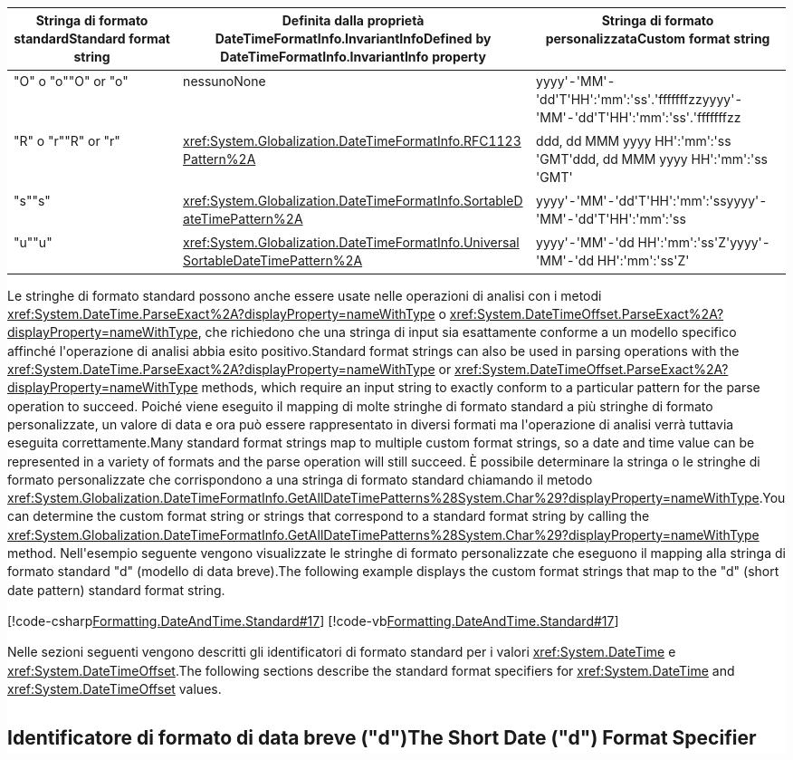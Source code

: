 |<span data-ttu-id="de3b0-234">Stringa di formato standard</span><span class="sxs-lookup"><span data-stu-id="de3b0-234">Standard format string</span></span>|<span data-ttu-id="de3b0-235">Definita dalla proprietà DateTimeFormatInfo.InvariantInfo</span><span class="sxs-lookup"><span data-stu-id="de3b0-235">Defined by DateTimeFormatInfo.InvariantInfo property</span></span>|<span data-ttu-id="de3b0-236">Stringa di formato personalizzata</span><span class="sxs-lookup"><span data-stu-id="de3b0-236">Custom format string</span></span>|
|----------------------------|----------------------------------------------------------|--------------------------|
|<span data-ttu-id="de3b0-237">"O" o "o"</span><span class="sxs-lookup"><span data-stu-id="de3b0-237">"O" or "o"</span></span>|<span data-ttu-id="de3b0-238">nessuno</span><span class="sxs-lookup"><span data-stu-id="de3b0-238">None</span></span>|<span data-ttu-id="de3b0-239">yyyy'-'MM'-'dd'T'HH':'mm':'ss'.'fffffffzz</span><span class="sxs-lookup"><span data-stu-id="de3b0-239">yyyy'-'MM'-'dd'T'HH':'mm':'ss'.'fffffffzz</span></span>|
|<span data-ttu-id="de3b0-240">"R" o "r"</span><span class="sxs-lookup"><span data-stu-id="de3b0-240">"R" or "r"</span></span>|<xref:System.Globalization.DateTimeFormatInfo.RFC1123Pattern%2A>|<span data-ttu-id="de3b0-241">ddd, dd MMM yyyy HH':'mm':'ss 'GMT'</span><span class="sxs-lookup"><span data-stu-id="de3b0-241">ddd, dd MMM yyyy HH':'mm':'ss 'GMT'</span></span>|
|<span data-ttu-id="de3b0-242">"s"</span><span class="sxs-lookup"><span data-stu-id="de3b0-242">"s"</span></span>|<xref:System.Globalization.DateTimeFormatInfo.SortableDateTimePattern%2A>|<span data-ttu-id="de3b0-243">yyyy'-'MM'-'dd'T'HH':'mm':'ss</span><span class="sxs-lookup"><span data-stu-id="de3b0-243">yyyy'-'MM'-'dd'T'HH':'mm':'ss</span></span>|
|<span data-ttu-id="de3b0-244">"u"</span><span class="sxs-lookup"><span data-stu-id="de3b0-244">"u"</span></span>|<xref:System.Globalization.DateTimeFormatInfo.UniversalSortableDateTimePattern%2A>|<span data-ttu-id="de3b0-245">yyyy'-'MM'-'dd HH':'mm':'ss'Z'</span><span class="sxs-lookup"><span data-stu-id="de3b0-245">yyyy'-'MM'-'dd HH':'mm':'ss'Z'</span></span>|

<span data-ttu-id="de3b0-246">Le stringhe di formato standard possono anche essere usate nelle operazioni di analisi con i metodi <xref:System.DateTime.ParseExact%2A?displayProperty=nameWithType> o <xref:System.DateTimeOffset.ParseExact%2A?displayProperty=nameWithType>, che richiedono che una stringa di input sia esattamente conforme a un modello specifico affinché l'operazione di analisi abbia esito positivo.</span><span class="sxs-lookup"><span data-stu-id="de3b0-246">Standard format strings can also be used in parsing operations with the <xref:System.DateTime.ParseExact%2A?displayProperty=nameWithType> or <xref:System.DateTimeOffset.ParseExact%2A?displayProperty=nameWithType> methods, which require an input string to exactly conform to a particular pattern for the parse operation to succeed.</span></span> <span data-ttu-id="de3b0-247">Poiché viene eseguito il mapping di molte stringhe di formato standard a più stringhe di formato personalizzate, un valore di data e ora può essere rappresentato in diversi formati ma l'operazione di analisi verrà tuttavia eseguita correttamente.</span><span class="sxs-lookup"><span data-stu-id="de3b0-247">Many standard format strings map to multiple custom format strings, so a date and time value can be represented in a variety of formats and the parse operation will still succeed.</span></span> <span data-ttu-id="de3b0-248">È possibile determinare la stringa o le stringhe di formato personalizzate che corrispondono a una stringa di formato standard chiamando il metodo <xref:System.Globalization.DateTimeFormatInfo.GetAllDateTimePatterns%28System.Char%29?displayProperty=nameWithType>.</span><span class="sxs-lookup"><span data-stu-id="de3b0-248">You can determine the custom format string or strings that correspond to a standard format string by calling the <xref:System.Globalization.DateTimeFormatInfo.GetAllDateTimePatterns%28System.Char%29?displayProperty=nameWithType> method.</span></span> <span data-ttu-id="de3b0-249">Nell'esempio seguente vengono visualizzate le stringhe di formato personalizzate che eseguono il mapping alla stringa di formato standard "d" (modello di data breve).</span><span class="sxs-lookup"><span data-stu-id="de3b0-249">The following example displays the custom format strings that map to the "d" (short date pattern) standard format string.</span></span>

[!code-csharp[Formatting.DateAndTime.Standard#17](../../../samples/snippets/csharp/VS_Snippets_CLR/Formatting.DateAndTime.Standard/cs/stdandparsing1.cs#17)]
[!code-vb[Formatting.DateAndTime.Standard#17](../../../samples/snippets/visualbasic/VS_Snippets_CLR/Formatting.DateAndTime.Standard/vb/stdandparsing1.vb#17)]

<span data-ttu-id="de3b0-250">Nelle sezioni seguenti vengono descritti gli identificatori di formato standard per i valori <xref:System.DateTime> e <xref:System.DateTimeOffset>.</span><span class="sxs-lookup"><span data-stu-id="de3b0-250">The following sections describe the standard format specifiers for <xref:System.DateTime> and <xref:System.DateTimeOffset> values.</span></span>

<a name="ShortDate"></a>

## <a name="the-short-date-d-format-specifier"></a><span data-ttu-id="de3b0-251">Identificatore di formato di data breve ("d")</span><span class="sxs-lookup"><span data-stu-id="de3b0-251">The Short Date ("d") Format Specifier</span></span>

